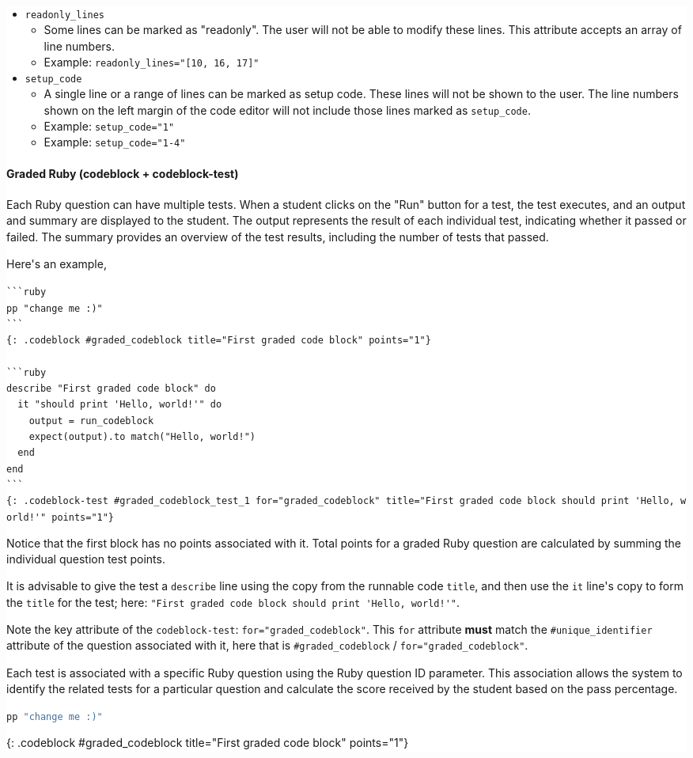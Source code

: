 - `readonly_lines`
  - Some lines can be marked as "readonly". The user will not be able to modify these lines. This attribute accepts an array of line numbers.
  - Example: `readonly_lines="[10, 16, 17]"`
- `setup_code`
  - A single line or a range of lines can be marked as setup code. These lines will not be shown to the user. The line numbers shown on the left margin of the code editor will not include those lines marked as `setup_code`.
  - Example: `setup_code="1"`
  - Example: `setup_code="1-4"`

#### Graded Ruby (codeblock + codeblock-test)

Each Ruby question can have multiple tests. When a student clicks on the "Run" button for a test, the test executes, and an output and summary are displayed to the student. The output represents the result of each individual test, indicating whether it passed or failed. The summary provides an overview of the test results, including the number of tests that passed.

Here's an example,

    ```ruby
    pp "change me :)"
    ```
    {: .codeblock #graded_codeblock title="First graded code block" points="1"}

    ```ruby
    describe "First graded code block" do
      it "should print 'Hello, world!'" do
        output = run_codeblock
        expect(output).to match("Hello, world!")
      end
    end
    ```
    {: .codeblock-test #graded_codeblock_test_1 for="graded_codeblock" title="First graded code block should print 'Hello, world!'" points="1"}

Notice that the first block has no points associated with it. Total points for a graded Ruby question are calculated by summing the individual question test points. 

It is advisable to give the test a `describe` line using the copy from the runnable code `title`, and then use the `it` line's copy to form the `title` for the test; here: `"First graded code block should print 'Hello, world!'"`.

Note the key attribute of the `codeblock-test`: `for="graded_codeblock"`. This `for` attribute **must** match the `#unique_identifier` attribute of the question associated with it, here that is `#graded_codeblock` / `for="graded_codeblock"`.

Each test is associated with a specific Ruby question using the Ruby question ID parameter. This association allows the system to identify the related tests for a particular question and calculate the score received by the student based on the pass percentage.

```ruby
pp "change me :)"
```
{: .codeblock #graded_codeblock title="First graded code block" points="1"}
